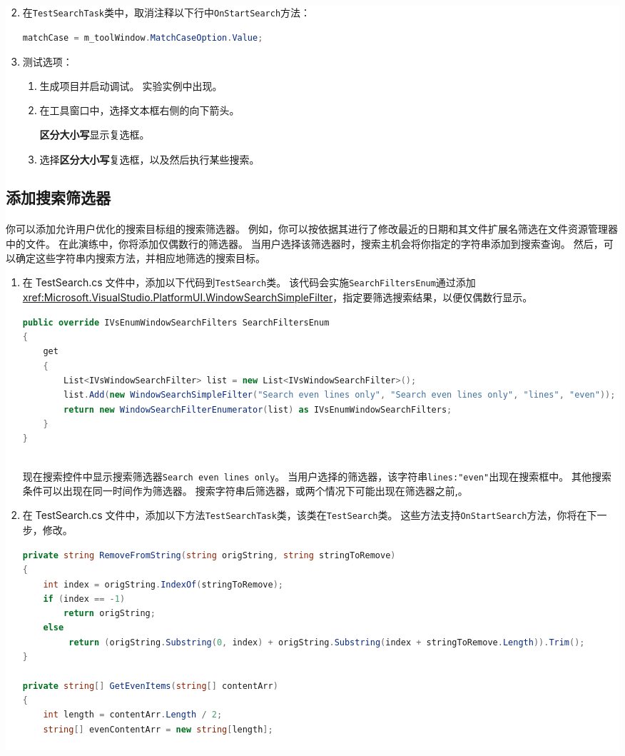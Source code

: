 2.  在`TestSearchTask`类中，取消注释以下行中`OnStartSearch`方法：  
  
    ```csharp
    matchCase = m_toolWindow.MatchCaseOption.Value;
    ```
  
3.  测试选项：  
  
    1.  生成项目并启动调试。 实验实例中出现。  
  
    2.  在工具窗口中，选择文本框右侧的向下箭头。  
  
         **区分大小写**显示复选框。  
  
    3.  选择**区分大小写**复选框，以及然后执行某些搜索。  
  
## <a name="to-add-a-search-filter"></a>添加搜索筛选器  
 你可以添加允许用户优化的搜索目标组的搜索筛选器。 例如，你可以按依据其进行了修改最近的日期和其文件扩展名筛选在文件资源管理器中的文件。 在此演练中，你将添加仅偶数行的筛选器。 当用户选择该筛选器时，搜索主机会将你指定的字符串添加到搜索查询。 然后，可以确定这些字符串内搜索方法，并相应地筛选的搜索目标。  
  
1.  在 TestSearch.cs 文件中，添加以下代码到`TestSearch`类。 该代码会实施`SearchFiltersEnum`通过添加<xref:Microsoft.VisualStudio.PlatformUI.WindowSearchSimpleFilter>，指定要筛选搜索结果，以便仅偶数行显示。  
  
    ```csharp  
    public override IVsEnumWindowSearchFilters SearchFiltersEnum  
    {  
        get  
        {  
            List<IVsWindowSearchFilter> list = new List<IVsWindowSearchFilter>();  
            list.Add(new WindowSearchSimpleFilter("Search even lines only", "Search even lines only", "lines", "even"));  
            return new WindowSearchFilterEnumerator(list) as IVsEnumWindowSearchFilters;  
        }  
    }  
  
    ```  
  
     现在搜索控件中显示搜索筛选器`Search even lines only`。 当用户选择的筛选器，该字符串`lines:"even"`出现在搜索框中。 其他搜索条件可以出现在同一时间作为筛选器。 搜索字符串后筛选器，或两个情况下可能出现在筛选器之前,。  
  
2.  在 TestSearch.cs 文件中，添加以下方法`TestSearchTask`类，该类在`TestSearch`类。 这些方法支持`OnStartSearch`方法，你将在下一步，修改。  
  
    ```csharp  
    private string RemoveFromString(string origString, string stringToRemove)  
    {  
        int index = origString.IndexOf(stringToRemove);  
        if (index == -1)  
            return origString;  
        else   
             return (origString.Substring(0, index) + origString.Substring(index + stringToRemove.Length)).Trim();  
    }  
  
    private string[] GetEvenItems(string[] contentArr)  
    {  
        int length = contentArr.Length / 2;  
        string[] evenContentArr = new string[length];  
  